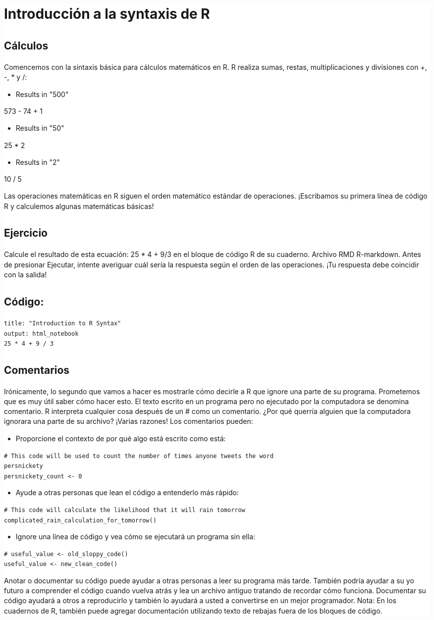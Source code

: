 # Introducción a la syntaxis de R

## Cálculos
Comencemos con la sintaxis básica para cálculos matemáticos en R. R realiza sumas, restas, multiplicaciones y divisiones con +, -, * y /:

- Results in "500"

573 - 74 + 1
 
- Results in "50"

25 * 2
 
- Results in "2"

10 / 5

Las operaciones matemáticas en R siguen el orden matemático estándar de operaciones. ¡Escribamos su primera línea de código R y calculemos algunas matemáticas básicas!

## Ejercicio

Calcule el resultado de esta ecuación: 25 * 4 + 9/3 en el bloque de código R de su cuaderno. Archivo RMD R-markdown. Antes de presionar Ejecutar, intente averiguar cuál sería la respuesta según el orden de las operaciones. ¡Tu respuesta debe coincidir con la salida!

## Código: 
```{r}
title: "Introduction to R Syntax"
output: html_notebook
25 * 4 + 9 / 3
```

## Comentarios
Irónicamente, lo segundo que vamos a hacer es mostrarle cómo decirle a R que ignore una parte de su programa. Prometemos que es muy útil saber cómo hacer esto. El texto escrito en un programa pero no ejecutado por la computadora se denomina comentario. R interpreta cualquier cosa después de un # como un comentario.
¿Por qué querría alguien que la computadora ignorara una parte de su archivo? ¡Varias razones! Los comentarios pueden:

- Proporcione el contexto de por qué algo está escrito como está:
```{r}    
# This code will be used to count the number of times anyone tweets the word
persnickety
persnickety_count <- 0
```
- Ayude a otras personas que lean el código a entenderlo más rápido:
```{r}
# This code will calculate the likelihood that it will rain tomorrow
complicated_rain_calculation_for_tomorrow()
```
- Ignore una línea de código y vea cómo se ejecutará un programa sin ella:
```{r}
# useful_value <- old_sloppy_code()
useful_value <- new_clean_code()
```
Anotar o documentar su código puede ayudar a otras personas a leer su programa más tarde. También podría ayudar a su yo futuro a comprender el código cuando vuelva atrás y lea un archivo antiguo tratando de recordar cómo funciona. Documentar su código ayudará a otros a reproducirlo y también lo ayudará a usted a convertirse en un mejor programador. Nota: En los cuadernos de R, también puede agregar documentación utilizando texto de rebajas fuera de los bloques de código.
